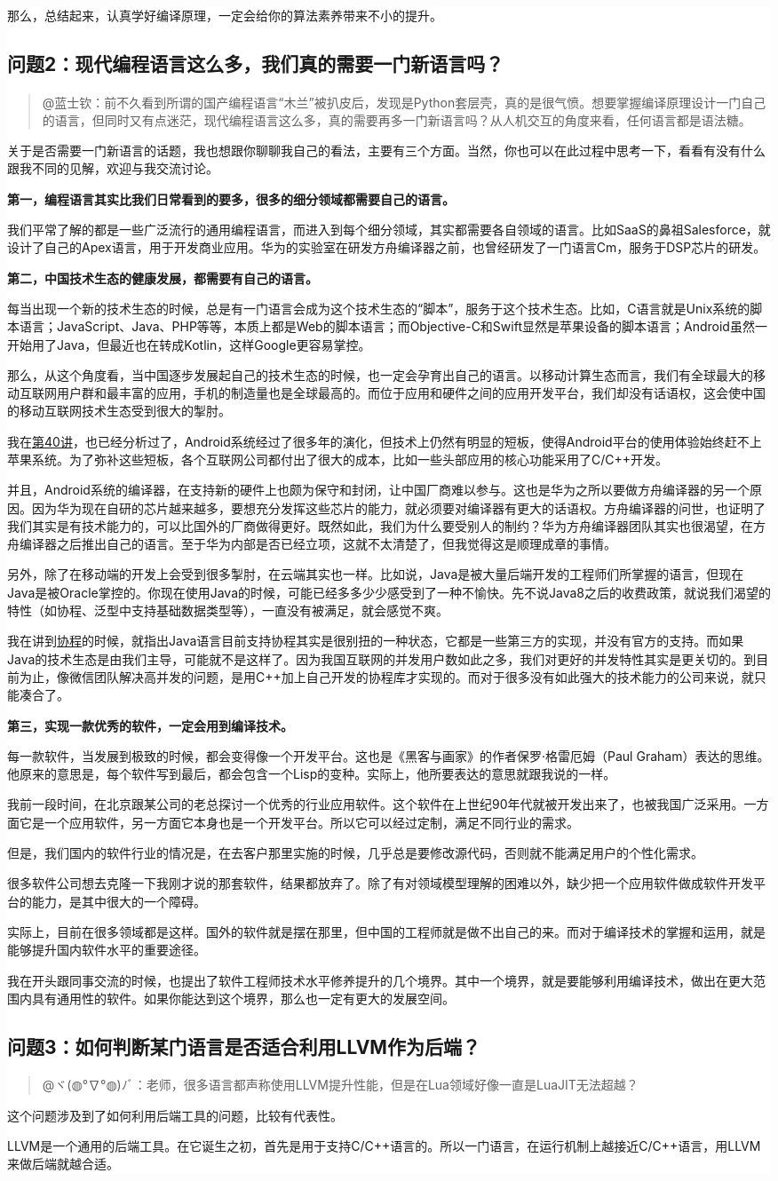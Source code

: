 那么，总结起来，认真学好编译原理，一定会给你的算法素养带来不小的提升。

## 问题2：现代编程语言这么多，我们真的需要一门新语言吗？

> @蓝士钦：前不久看到所谓的国产编程语言“木兰”被扒皮后，发现是Python套层壳，真的是很气愤。想要掌握编译原理设计一门自己的语言，但同时又有点迷茫，现代编程语言这么多，真的需要再多一门新语言吗？从人机交互的角度来看，任何语言都是语法糖。

关于是否需要一门新语言的话题，我也想跟你聊聊我自己的看法，主要有三个方面。当然，你也可以在此过程中思考一下，看看有没有什么跟我不同的见解，欢迎与我交流讨论。

**第一，编程语言其实比我们日常看到的要多，很多的细分领域都需要自己的语言。**

我们平常了解的都是一些广泛流行的通用编程语言，而进入到每个细分领域，其实都需要各自领域的语言。比如SaaS的鼻祖Salesforce，就设计了自己的Apex语言，用于开发商业应用。华为的实验室在研发方舟编译器之前，也曾经研发了一门语言Cm，服务于DSP芯片的研发。

**第二，中国技术生态的健康发展，都需要有自己的语言。**

每当出现一个新的技术生态的时候，总是有一门语言会成为这个技术生态的“脚本”，服务于这个技术生态。比如，C语言就是Unix系统的脚本语言；JavaScript、Java、PHP等等，本质上都是Web的脚本语言；而Objective-C和Swift显然是苹果设备的脚本语言；Android虽然一开始用了Java，但最近也在转成Kotlin，这样Google更容易掌控。

那么，从这个角度看，当中国逐步发展起自己的技术生态的时候，也一定会孕育出自己的语言。以移动计算生态而言，我们有全球最大的移动互联网用户群和最丰富的应用，手机的制造量也是全球最高的。而位于应用和硬件之间的应用开发平台，我们却没有话语权，这会使中国的移动互联网技术生态受到很大的掣肘。

我在[第40讲](https://time.geekbang.org/column/article/286097)，也已经分析过了，Android系统经过了很多年的演化，但技术上仍然有明显的短板，使得Android平台的使用体验始终赶不上苹果系统。为了弥补这些短板，各个互联网公司都付出了很大的成本，比如一些头部应用的核心功能采用了C/C++开发。

并且，Android系统的编译器，在支持新的硬件上也颇为保守和封闭，让中国厂商难以参与。这也是华为之所以要做方舟编译器的另一个原因。因为华为现在自研的芯片越来越多，要想充分发挥这些芯片的能力，就必须要对编译器有更大的话语权。方舟编译器的问世，也证明了我们其实是有技术能力的，可以比国外的厂商做得更好。既然如此，我们为什么要受别人的制约？华为方舟编译器团队其实也很渴望，在方舟编译器之后推出自己的语言。至于华为内部是否已经立项，这就不太清楚了，但我觉得这是顺理成章的事情。

另外，除了在移动端的开发上会受到很多掣肘，在云端其实也一样。比如说，Java是被大量后端开发的工程师们所掌握的语言，但现在Java是被Oracle掌控的。你现在使用Java的时候，可能已经多多少少感受到了一种不愉快。先不说Java8之后的收费政策，就说我们渴望的特性（如协程、泛型中支持基础数据类型等），一直没有被满足，就会感觉不爽。

我在讲到[协程](https://time.geekbang.org/column/article/280269)的时候，就指出Java语言目前支持协程其实是很别扭的一种状态，它都是一些第三方的实现，并没有官方的支持。而如果Java的技术生态是由我们主导，可能就不是这样了。因为我国互联网的并发用户数如此之多，我们对更好的并发特性其实是更关切的。到目前为止，像微信团队解决高并发的问题，是用C++加上自己开发的协程库才实现的。而对于很多没有如此强大的技术能力的公司来说，就只能凑合了。

**第三，实现一款优秀的软件，一定会用到编译技术。**

每一款软件，当发展到极致的时候，都会变得像一个开发平台。这也是《黑客与画家》的作者保罗·格雷厄姆（Paul Graham）表达的思维。他原来的意思是，每个软件写到最后，都会包含一个Lisp的变种。实际上，他所要表达的意思就跟我说的一样。

我前一段时间，在北京跟某公司的老总探讨一个优秀的行业应用软件。这个软件在上世纪90年代就被开发出来了，也被我国广泛采用。一方面它是一个应用软件，另一方面它本身也是一个开发平台。所以它可以经过定制，满足不同行业的需求。

但是，我们国内的软件行业的情况是，在去客户那里实施的时候，几乎总是要修改源代码，否则就不能满足用户的个性化需求。

很多软件公司想去克隆一下我刚才说的那套软件，结果都放弃了。除了有对领域模型理解的困难以外，缺少把一个应用软件做成软件开发平台的能力，是其中很大的一个障碍。

实际上，目前在很多领域都是这样。国外的软件就是摆在那里，但中国的工程师就是做不出自己的来。而对于编译技术的掌握和运用，就是能够提升国内软件水平的重要途径。

我在开头跟同事交流的时候，也提出了软件工程师技术水平修养提升的几个境界。其中一个境界，就是要能够利用编译技术，做出在更大范围内具有通用性的软件。如果你能达到这个境界，那么也一定有更大的发展空间。

## 问题3：如何判断某门语言是否适合利用LLVM作为后端？

> @ヾ(◍°∇°◍)ﾉﾞ：老师，很多语言都声称使用LLVM提升性能，但是在Lua领域好像一直是LuaJIT无法超越？

这个问题涉及到了如何利用后端工具的问题，比较有代表性。

LLVM是一个通用的后端工具。在它诞生之初，首先是用于支持C/C++语言的。所以一门语言，在运行机制上越接近C/C++语言，用LLVM来做后端就越合适。
